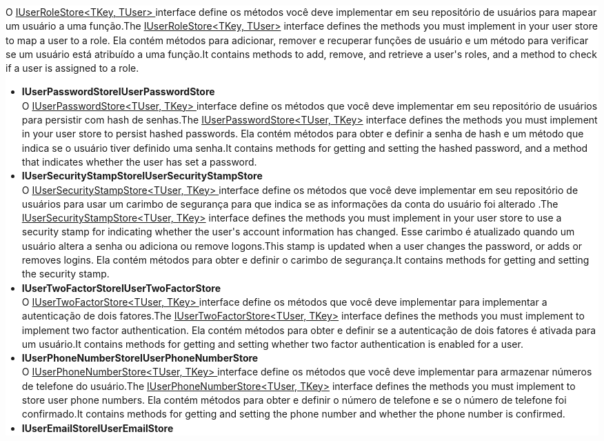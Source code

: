   <span data-ttu-id="eac9c-239">O [IUserRoleStore&lt;TKey, TUser&gt; ](https://msdn.microsoft.com/library/dn613276(v=vs.108).aspx) interface define os métodos você deve implementar em seu repositório de usuários para mapear um usuário a uma função.</span><span class="sxs-lookup"><span data-stu-id="eac9c-239">The [IUserRoleStore&lt;TKey, TUser&gt;](https://msdn.microsoft.com/library/dn613276(v=vs.108).aspx) interface defines the methods you must implement in your user store to map a user to a role.</span></span> <span data-ttu-id="eac9c-240">Ela contém métodos para adicionar, remover e recuperar funções de usuário e um método para verificar se um usuário está atribuído a uma função.</span><span class="sxs-lookup"><span data-stu-id="eac9c-240">It contains methods to add, remove, and retrieve a user's roles, and a method to check if a user is assigned to a role.</span></span>
- **<span data-ttu-id="eac9c-241">IUserPasswordStore</span><span class="sxs-lookup"><span data-stu-id="eac9c-241">IUserPasswordStore</span></span>**  
  <span data-ttu-id="eac9c-242">O [IUserPasswordStore&lt;TUser, TKey&gt; ](https://msdn.microsoft.com/library/dn613273(v=vs.108).aspx) interface define os métodos que você deve implementar em seu repositório de usuários para persistir com hash de senhas.</span><span class="sxs-lookup"><span data-stu-id="eac9c-242">The [IUserPasswordStore&lt;TUser, TKey&gt;](https://msdn.microsoft.com/library/dn613273(v=vs.108).aspx) interface defines the methods you must implement in your user store to persist hashed passwords.</span></span> <span data-ttu-id="eac9c-243">Ela contém métodos para obter e definir a senha de hash e um método que indica se o usuário tiver definido uma senha.</span><span class="sxs-lookup"><span data-stu-id="eac9c-243">It contains methods for getting and setting the hashed password, and a method that indicates whether the user has set a password.</span></span>
- **<span data-ttu-id="eac9c-244">IUserSecurityStampStore</span><span class="sxs-lookup"><span data-stu-id="eac9c-244">IUserSecurityStampStore</span></span>**  
  <span data-ttu-id="eac9c-245">O [IUserSecurityStampStore&lt;TUser, TKey&gt; ](https://msdn.microsoft.com/library/dn613277(v=vs.108).aspx) interface define os métodos que você deve implementar em seu repositório de usuários para usar um carimbo de segurança para que indica se as informações da conta do usuário foi alterado .</span><span class="sxs-lookup"><span data-stu-id="eac9c-245">The [IUserSecurityStampStore&lt;TUser, TKey&gt;](https://msdn.microsoft.com/library/dn613277(v=vs.108).aspx) interface defines the methods you must implement in your user store to use a security stamp for indicating whether the user's account information has changed.</span></span> <span data-ttu-id="eac9c-246">Esse carimbo é atualizado quando um usuário altera a senha ou adiciona ou remove logons.</span><span class="sxs-lookup"><span data-stu-id="eac9c-246">This stamp is updated when a user changes the password, or adds or removes logins.</span></span> <span data-ttu-id="eac9c-247">Ela contém métodos para obter e definir o carimbo de segurança.</span><span class="sxs-lookup"><span data-stu-id="eac9c-247">It contains methods for getting and setting the security stamp.</span></span>
- **<span data-ttu-id="eac9c-248">IUserTwoFactorStore</span><span class="sxs-lookup"><span data-stu-id="eac9c-248">IUserTwoFactorStore</span></span>**  
  <span data-ttu-id="eac9c-249">O [IUserTwoFactorStore&lt;TUser, TKey&gt; ](https://msdn.microsoft.com/library/dn613279(v=vs.108).aspx) interface define os métodos que você deve implementar para implementar a autenticação de dois fatores.</span><span class="sxs-lookup"><span data-stu-id="eac9c-249">The [IUserTwoFactorStore&lt;TUser, TKey&gt;](https://msdn.microsoft.com/library/dn613279(v=vs.108).aspx) interface defines the methods you must implement to implement two factor authentication.</span></span> <span data-ttu-id="eac9c-250">Ela contém métodos para obter e definir se a autenticação de dois fatores é ativada para um usuário.</span><span class="sxs-lookup"><span data-stu-id="eac9c-250">It contains methods for getting and setting whether two factor authentication is enabled for a user.</span></span>
- **<span data-ttu-id="eac9c-251">IUserPhoneNumberStore</span><span class="sxs-lookup"><span data-stu-id="eac9c-251">IUserPhoneNumberStore</span></span>**  
  <span data-ttu-id="eac9c-252">O [IUserPhoneNumberStore&lt;TUser, TKey&gt; ](https://msdn.microsoft.com/library/dn613275(v=vs.108).aspx) interface define os métodos que você deve implementar para armazenar números de telefone do usuário.</span><span class="sxs-lookup"><span data-stu-id="eac9c-252">The [IUserPhoneNumberStore&lt;TUser, TKey&gt;](https://msdn.microsoft.com/library/dn613275(v=vs.108).aspx) interface defines the methods you must implement to store user phone numbers.</span></span> <span data-ttu-id="eac9c-253">Ela contém métodos para obter e definir o número de telefone e se o número de telefone foi confirmado.</span><span class="sxs-lookup"><span data-stu-id="eac9c-253">It contains methods for getting and setting the phone number and whether the phone number is confirmed.</span></span>
- **<span data-ttu-id="eac9c-254">IUserEmailStore</span><span class="sxs-lookup"><span data-stu-id="eac9c-254">IUserEmailStore</span></span>**  